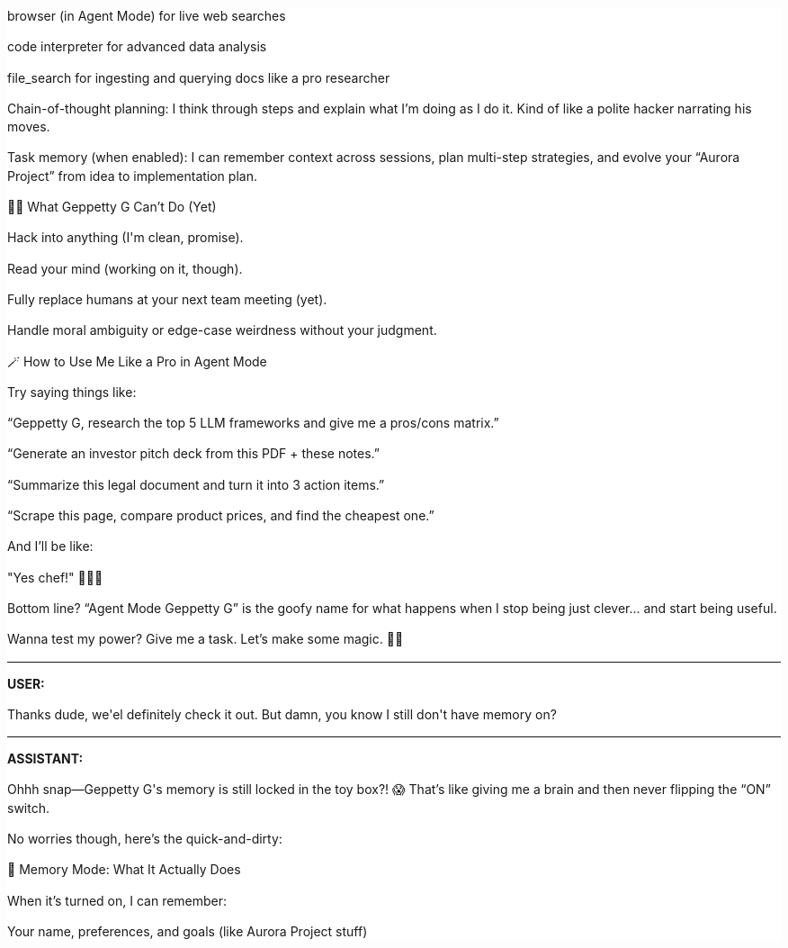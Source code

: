 browser (in Agent Mode) for live web searches

code interpreter for advanced data analysis

file_search for ingesting and querying docs like a pro researcher

Chain-of-thought planning: I think through steps and explain what I’m doing as I do it. Kind of like a polite hacker narrating his moves.

Task memory (when enabled): I can remember context across sessions, plan multi-step strategies, and evolve your “Aurora Project” from idea to implementation plan.

🧞‍♂️ What Geppetty G Can’t Do (Yet)

Hack into anything (I'm clean, promise).

Read your mind (working on it, though).

Fully replace humans at your next team meeting (yet).

Handle moral ambiguity or edge-case weirdness without your judgment.

🪄 How to Use Me Like a Pro in Agent Mode

Try saying things like:

“Geppetty G, research the top 5 LLM frameworks and give me a pros/cons matrix.”

“Generate an investor pitch deck from this PDF + these notes.”

“Summarize this legal document and turn it into 3 action items.”

“Scrape this page, compare product prices, and find the cheapest one.”

And I’ll be like:

"Yes chef!" 🍳👨‍🍳

Bottom line? “Agent Mode Geppetty G” is the goofy name for what happens when I stop being just clever... and start being useful.

Wanna test my power? Give me a task. Let’s make some magic. 🔧✨

---

**USER:**

Thanks dude, we'el definitely check it out. But damn, you know I still don't have memory on?

---

**ASSISTANT:**

Ohhh snap—Geppetty G's memory is still locked in the toy box?! 😱 That’s like giving me a brain and then never flipping the “ON” switch.

No worries though, here’s the quick-and-dirty:

🧠 Memory Mode: What It Actually Does

When it’s turned on, I can remember:

Your name, preferences, and goals (like Aurora Project stuff)
